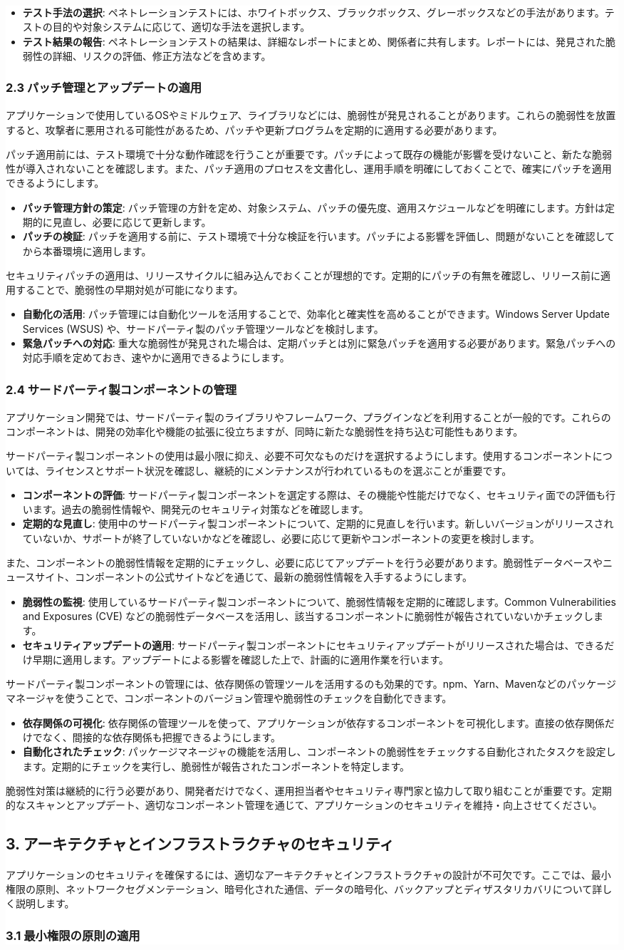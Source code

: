 - **テスト手法の選択**: ペネトレーションテストには、ホワイトボックス、ブラックボックス、グレーボックスなどの手法があります。テストの目的や対象システムに応じて、適切な手法を選択します。
- **テスト結果の報告**: ペネトレーションテストの結果は、詳細なレポートにまとめ、関係者に共有します。レポートには、発見された脆弱性の詳細、リスクの評価、修正方法などを含めます。

### 2.3 パッチ管理とアップデートの適用

アプリケーションで使用しているOSやミドルウェア、ライブラリなどには、脆弱性が発見されることがあります。これらの脆弱性を放置すると、攻撃者に悪用される可能性があるため、パッチや更新プログラムを定期的に適用する必要があります。

パッチ適用前には、テスト環境で十分な動作確認を行うことが重要です。パッチによって既存の機能が影響を受けないこと、新たな脆弱性が導入されないことを確認します。また、パッチ適用のプロセスを文書化し、運用手順を明確にしておくことで、確実にパッチを適用できるようにします。

- **パッチ管理方針の策定**: パッチ管理の方針を定め、対象システム、パッチの優先度、適用スケジュールなどを明確にします。方針は定期的に見直し、必要に応じて更新します。
- **パッチの検証**: パッチを適用する前に、テスト環境で十分な検証を行います。パッチによる影響を評価し、問題がないことを確認してから本番環境に適用します。

セキュリティパッチの適用は、リリースサイクルに組み込んでおくことが理想的です。定期的にパッチの有無を確認し、リリース前に適用することで、脆弱性の早期対処が可能になります。

- **自動化の活用**: パッチ管理には自動化ツールを活用することで、効率化と確実性を高めることができます。Windows Server Update Services (WSUS) や、サードパーティ製のパッチ管理ツールなどを検討します。
- **緊急パッチへの対応**: 重大な脆弱性が発見された場合は、定期パッチとは別に緊急パッチを適用する必要があります。緊急パッチへの対応手順を定めておき、速やかに適用できるようにします。

### 2.4 サードパーティ製コンポーネントの管理

アプリケーション開発では、サードパーティ製のライブラリやフレームワーク、プラグインなどを利用することが一般的です。これらのコンポーネントは、開発の効率化や機能の拡張に役立ちますが、同時に新たな脆弱性を持ち込む可能性もあります。

サードパーティ製コンポーネントの使用は最小限に抑え、必要不可欠なものだけを選択するようにします。使用するコンポーネントについては、ライセンスとサポート状況を確認し、継続的にメンテナンスが行われているものを選ぶことが重要です。

- **コンポーネントの評価**: サードパーティ製コンポーネントを選定する際は、その機能や性能だけでなく、セキュリティ面での評価も行います。過去の脆弱性情報や、開発元のセキュリティ対策などを確認します。
- **定期的な見直し**: 使用中のサードパーティ製コンポーネントについて、定期的に見直しを行います。新しいバージョンがリリースされていないか、サポートが終了していないかなどを確認し、必要に応じて更新やコンポーネントの変更を検討します。

また、コンポーネントの脆弱性情報を定期的にチェックし、必要に応じてアップデートを行う必要があります。脆弱性データベースやニュースサイト、コンポーネントの公式サイトなどを通じて、最新の脆弱性情報を入手するようにします。

- **脆弱性の監視**: 使用しているサードパーティ製コンポーネントについて、脆弱性情報を定期的に確認します。Common Vulnerabilities and Exposures (CVE) などの脆弱性データベースを活用し、該当するコンポーネントに脆弱性が報告されていないかチェックします。
- **セキュリティアップデートの適用**: サードパーティ製コンポーネントにセキュリティアップデートがリリースされた場合は、できるだけ早期に適用します。アップデートによる影響を確認した上で、計画的に適用作業を行います。

サードパーティ製コンポーネントの管理には、依存関係の管理ツールを活用するのも効果的です。npm、Yarn、Mavenなどのパッケージマネージャを使うことで、コンポーネントのバージョン管理や脆弱性のチェックを自動化できます。

- **依存関係の可視化**: 依存関係の管理ツールを使って、アプリケーションが依存するコンポーネントを可視化します。直接の依存関係だけでなく、間接的な依存関係も把握できるようにします。
- **自動化されたチェック**: パッケージマネージャの機能を活用し、コンポーネントの脆弱性をチェックする自動化されたタスクを設定します。定期的にチェックを実行し、脆弱性が報告されたコンポーネントを特定します。

脆弱性対策は継続的に行う必要があり、開発者だけでなく、運用担当者やセキュリティ専門家と協力して取り組むことが重要です。定期的なスキャンとアップデート、適切なコンポーネント管理を通じて、アプリケーションのセキュリティを維持・向上させてください。

## 3. アーキテクチャとインフラストラクチャのセキュリティ

アプリケーションのセキュリティを確保するには、適切なアーキテクチャとインフラストラクチャの設計が不可欠です。ここでは、最小権限の原則、ネットワークセグメンテーション、暗号化された通信、データの暗号化、バックアップとディザスタリカバリについて詳しく説明します。

### 3.1 最小権限の原則の適用
